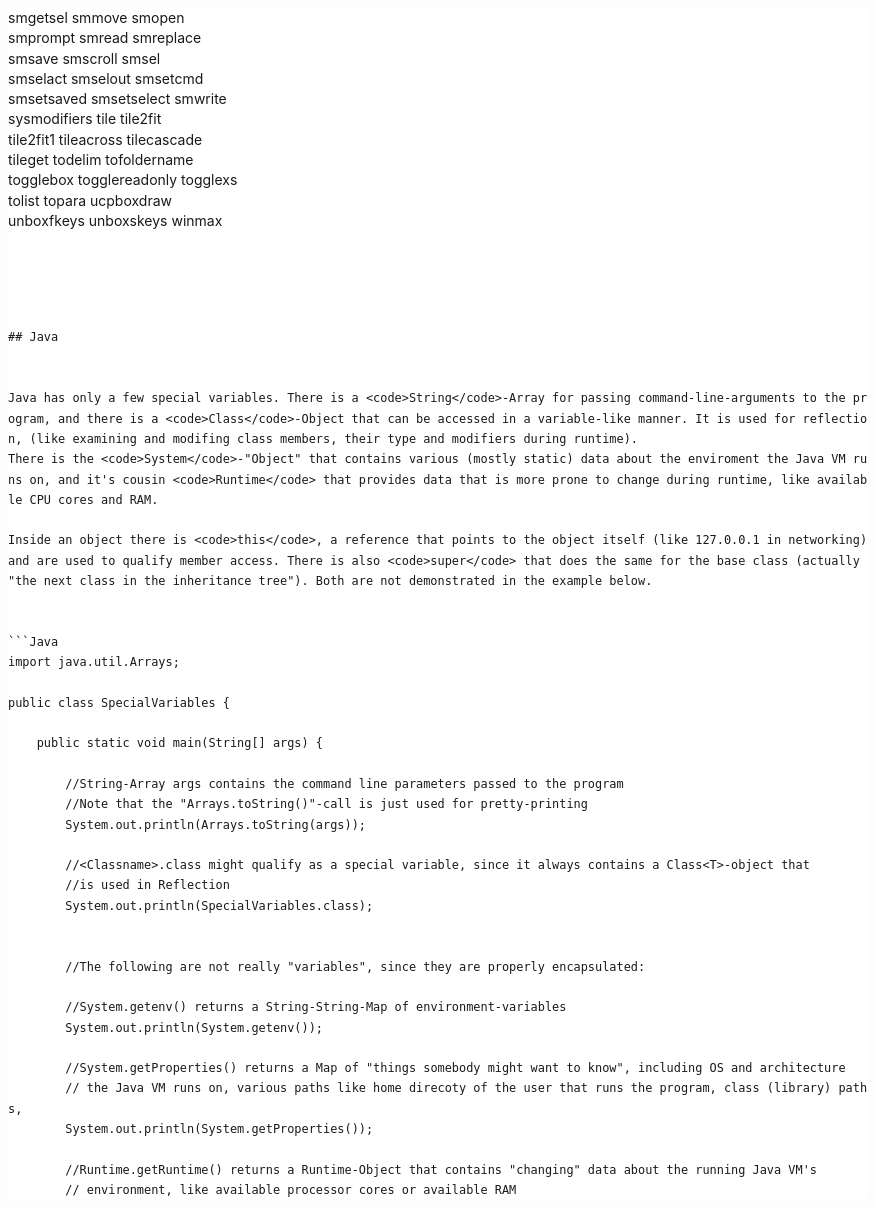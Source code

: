 smgetsel                   smmove                     smopen                     
smprompt                   smread                     smreplace                  
smsave                     smscroll                   smsel                      
smselact                   smselout                   smsetcmd                   
smsetsaved                 smsetselect                smwrite                    
sysmodifiers               tile                       tile2fit                   
tile2fit1                  tileacross                 tilecascade                
tileget                    todelim                    tofoldername               
togglebox                  togglereadonly             togglexs                   
tolist                     topara                     ucpboxdraw                 
unboxfkeys                 unboxskeys                 winmax                     
```




## Java


Java has only a few special variables. There is a <code>String</code>-Array for passing command-line-arguments to the program, and there is a <code>Class</code>-Object that can be accessed in a variable-like manner. It is used for reflection, (like examining and modifing class members, their type and modifiers during runtime).
There is the <code>System</code>-"Object" that contains various (mostly static) data about the enviroment the Java VM runs on, and it's cousin <code>Runtime</code> that provides data that is more prone to change during runtime, like available CPU cores and RAM.

Inside an object there is <code>this</code>, a reference that points to the object itself (like 127.0.0.1 in networking) and are used to qualify member access. There is also <code>super</code> that does the same for the base class (actually "the next class in the inheritance tree"). Both are not demonstrated in the example below.


```Java
import java.util.Arrays;

public class SpecialVariables {

    public static void main(String[] args) {

        //String-Array args contains the command line parameters passed to the program
        //Note that the "Arrays.toString()"-call is just used for pretty-printing
        System.out.println(Arrays.toString(args));

        //<Classname>.class might qualify as a special variable, since it always contains a Class<T>-object that
        //is used in Reflection
        System.out.println(SpecialVariables.class);


        //The following are not really "variables", since they are properly encapsulated:

        //System.getenv() returns a String-String-Map of environment-variables
        System.out.println(System.getenv());

        //System.getProperties() returns a Map of "things somebody might want to know", including OS and architecture
        // the Java VM runs on, various paths like home direcoty of the user that runs the program, class (library) paths,
        System.out.println(System.getProperties());

        //Runtime.getRuntime() returns a Runtime-Object that contains "changing" data about the running Java VM's 
        // environment, like available processor cores or available RAM 
```